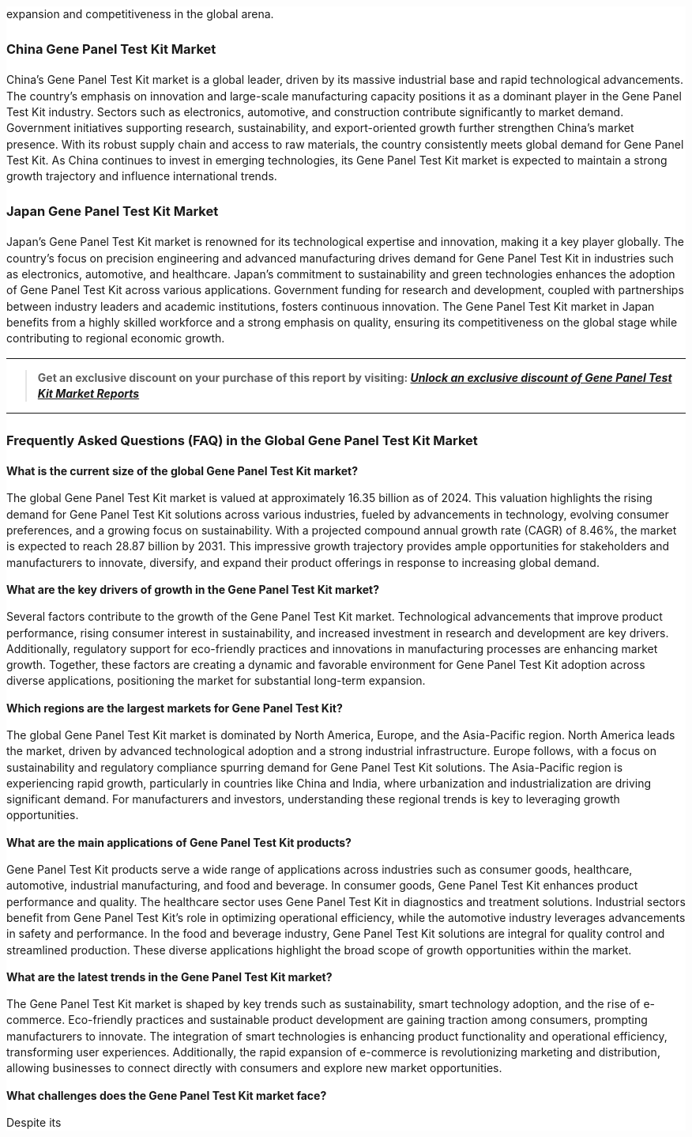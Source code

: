 expansion and competitiveness in the global arena.</p><h3>China Gene Panel Test Kit Market</h3><p>China&rsquo;s Gene Panel Test Kit market is a global leader, driven by its massive industrial base and rapid technological advancements. The country&rsquo;s emphasis on innovation and large-scale manufacturing capacity positions it as a dominant player in the Gene Panel Test Kit industry. Sectors such as electronics, automotive, and construction contribute significantly to market demand. Government initiatives supporting research, sustainability, and export-oriented growth further strengthen China&rsquo;s market presence. With its robust supply chain and access to raw materials, the country consistently meets global demand for Gene Panel Test Kit. As China continues to invest in emerging technologies, its Gene Panel Test Kit market is expected to maintain a strong growth trajectory and influence international trends.</p><h3>Japan Gene Panel Test Kit Market</h3><p>Japan&rsquo;s Gene Panel Test Kit market is renowned for its technological expertise and innovation, making it a key player globally. The country&rsquo;s focus on precision engineering and advanced manufacturing drives demand for Gene Panel Test Kit in industries such as electronics, automotive, and healthcare. Japan&rsquo;s commitment to sustainability and green technologies enhances the adoption of Gene Panel Test Kit across various applications. Government funding for research and development, coupled with partnerships between industry leaders and academic institutions, fosters continuous innovation. The Gene Panel Test Kit market in Japan benefits from a highly skilled workforce and a strong emphasis on quality, ensuring its competitiveness on the global stage while contributing to regional economic growth.</p><hr /><blockquote><p><strong>Get an exclusive discount on your purchase of this report by visiting: <em><a href="://marketresearchpulse.com/ask-for-discount/136479?utm_source=Github&amp;utm_medium=019">Unlock an exclusive discount of Gene Panel Test Kit Market Reports</a></em>&nbsp;</strong></p></blockquote><hr /><h3>Frequently Asked Questions (FAQ) in the Global Gene Panel Test Kit Market</h3><p><strong>What is the current size of the global Gene Panel Test Kit market?</strong></p><p>The global Gene Panel Test Kit market is valued at approximately 16.35 billion as of 2024. This valuation highlights the rising demand for Gene Panel Test Kit solutions across various industries, fueled by advancements in technology, evolving consumer preferences, and a growing focus on sustainability. With a projected compound annual growth rate (CAGR) of 8.46%, the market is expected to reach 28.87 billion by 2031. This impressive growth trajectory provides ample opportunities for stakeholders and manufacturers to innovate, diversify, and expand their product offerings in response to increasing global demand.</p><p><strong>What are the key drivers of growth in the Gene Panel Test Kit market?</strong></p><p>Several factors contribute to the growth of the Gene Panel Test Kit market. Technological advancements that improve product performance, rising consumer interest in sustainability, and increased investment in research and development are key drivers. Additionally, regulatory support for eco-friendly practices and innovations in manufacturing processes are enhancing market growth. Together, these factors are creating a dynamic and favorable environment for Gene Panel Test Kit adoption across diverse applications, positioning the market for substantial long-term expansion.</p><p><strong>Which regions are the largest markets for Gene Panel Test Kit?</strong></p><p>The global Gene Panel Test Kit market is dominated by North America, Europe, and the Asia-Pacific region. North America leads the market, driven by advanced technological adoption and a strong industrial infrastructure. Europe follows, with a focus on sustainability and regulatory compliance spurring demand for Gene Panel Test Kit solutions. The Asia-Pacific region is experiencing rapid growth, particularly in countries like China and India, where urbanization and industrialization are driving significant demand. For manufacturers and investors, understanding these regional trends is key to leveraging growth opportunities.</p><p><strong>What are the main applications of Gene Panel Test Kit products?</strong></p><p>Gene Panel Test Kit products serve a wide range of applications across industries such as consumer goods, healthcare, automotive, industrial manufacturing, and food and beverage. In consumer goods, Gene Panel Test Kit enhances product performance and quality. The healthcare sector uses Gene Panel Test Kit in diagnostics and treatment solutions. Industrial sectors benefit from Gene Panel Test Kit&rsquo;s role in optimizing operational efficiency, while the automotive industry leverages advancements in safety and performance. In the food and beverage industry, Gene Panel Test Kit solutions are integral for quality control and streamlined production. These diverse applications highlight the broad scope of growth opportunities within the market.</p><p><strong>What are the latest trends in the Gene Panel Test Kit market?</strong></p><p>The Gene Panel Test Kit market is shaped by key trends such as sustainability, smart technology adoption, and the rise of e-commerce. Eco-friendly practices and sustainable product development are gaining traction among consumers, prompting manufacturers to innovate. The integration of smart technologies is enhancing product functionality and operational efficiency, transforming user experiences. Additionally, the rapid expansion of e-commerce is revolutionizing marketing and distribution, allowing businesses to connect directly with consumers and explore new market opportunities.</p><p><strong>What challenges does the Gene Panel Test Kit market face?</strong></p><p>Despite its